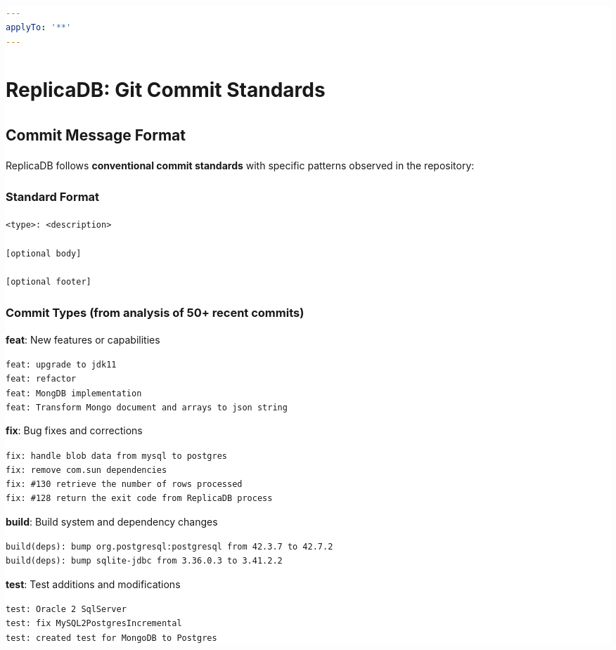 ```yaml
---
applyTo: '**'
---
```


# ReplicaDB: Git Commit Standards

## Commit Message Format

ReplicaDB follows **conventional commit standards** with specific patterns observed in the repository:

### Standard Format
```
<type>: <description>

[optional body]

[optional footer]
```

### Commit Types (from analysis of 50+ recent commits)

**feat**: New features or capabilities
```
feat: upgrade to jdk11
feat: refactor  
feat: MongDB implementation
feat: Transform Mongo document and arrays to json string
```

**fix**: Bug fixes and corrections
```
fix: handle blob data from mysql to postgres
fix: remove com.sun dependencies
fix: #130 retrieve the number of rows processed
fix: #128 return the exit code from ReplicaDB process
```

**build**: Build system and dependency changes
```
build(deps): bump org.postgresql:postgresql from 42.3.7 to 42.7.2
build(deps): bump sqlite-jdbc from 3.36.0.3 to 3.41.2.2
```

**test**: Test additions and modifications
```
test: Oracle 2 SqlServer
test: fix MySQL2PostgresIncremental
test: created test for MongoDB to Postgres
```
